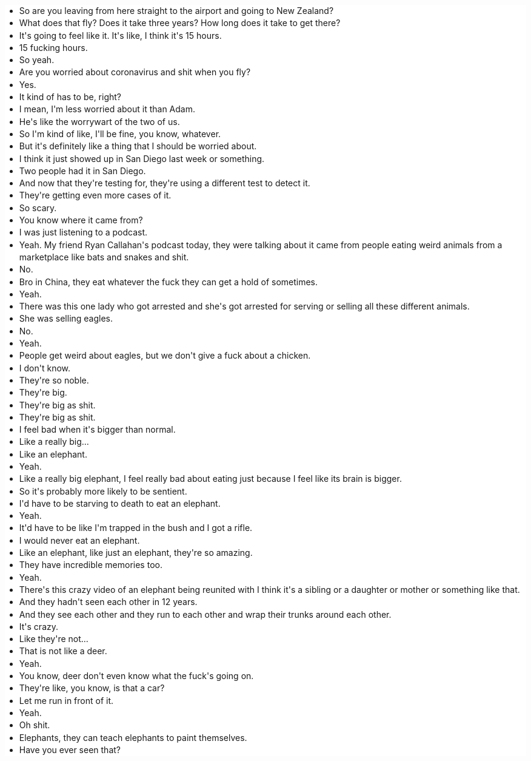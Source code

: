 *  So are you leaving from here straight to the airport and going to New Zealand?
*  What does that fly? Does it take three years? How long does it take to get there?
*  It's going to feel like it. It's like, I think it's 15 hours.
*  15 fucking hours.
*  So yeah.
*  Are you worried about coronavirus and shit when you fly?
*  Yes.
*  It kind of has to be, right?
*  I mean, I'm less worried about it than Adam.
*  He's like the worrywart of the two of us.
*  So I'm kind of like, I'll be fine, you know, whatever.
*  But it's definitely like a thing that I should be worried about.
*  I think it just showed up in San Diego last week or something.
*  Two people had it in San Diego.
*  And now that they're testing for, they're using a different test to detect it.
*  They're getting even more cases of it.
*  So scary.
*  You know where it came from?
*  I was just listening to a podcast.
*  Yeah. My friend Ryan Callahan's podcast today, they were talking about it came from people eating weird animals from a marketplace like bats and snakes and shit.
*  No.
*  Bro in China, they eat whatever the fuck they can get a hold of sometimes.
*  Yeah.
*  There was this one lady who got arrested and she's got arrested for serving or selling all these different animals.
*  She was selling eagles.
*  No.
*  Yeah.
*  People get weird about eagles, but we don't give a fuck about a chicken.
*  I don't know.
*  They're so noble.
*  They're big.
*  They're big as shit.
*  They're big as shit.
*  I feel bad when it's bigger than normal.
*  Like a really big...
*  Like an elephant.
*  Yeah.
*  Like a really big elephant, I feel really bad about eating just because I feel like its brain is bigger.
*  So it's probably more likely to be sentient.
*  I'd have to be starving to death to eat an elephant.
*  Yeah.
*  It'd have to be like I'm trapped in the bush and I got a rifle.
*  I would never eat an elephant.
*  Like an elephant, like just an elephant, they're so amazing.
*  They have incredible memories too.
*  Yeah.
*  There's this crazy video of an elephant being reunited with I think it's a sibling or a daughter or mother or something like that.
*  And they hadn't seen each other in 12 years.
*  And they see each other and they run to each other and wrap their trunks around each other.
*  It's crazy.
*  Like they're not...
*  That is not like a deer.
*  Yeah.
*  You know, deer don't even know what the fuck's going on.
*  They're like, you know, is that a car?
*  Let me run in front of it.
*  Yeah.
*  Oh shit.
*  Elephants, they can teach elephants to paint themselves.
*  Have you ever seen that?